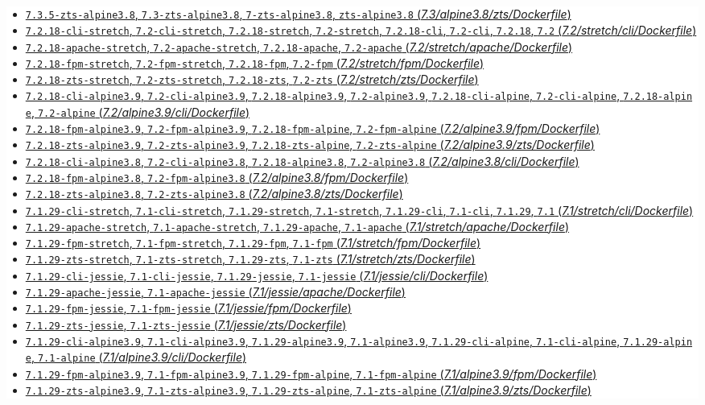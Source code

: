 -	[`7.3.5-zts-alpine3.8`, `7.3-zts-alpine3.8`, `7-zts-alpine3.8`, `zts-alpine3.8` (*7.3/alpine3.8/zts/Dockerfile*)](https://github.com/docker-library/php/blob/85b2af63546309c3c7b895524db10ef02aa4edba/7.3/alpine3.8/zts/Dockerfile)
-	[`7.2.18-cli-stretch`, `7.2-cli-stretch`, `7.2.18-stretch`, `7.2-stretch`, `7.2.18-cli`, `7.2-cli`, `7.2.18`, `7.2` (*7.2/stretch/cli/Dockerfile*)](https://github.com/docker-library/php/blob/d9352e08aa39f699cfedb2b564aeb60955b06469/7.2/stretch/cli/Dockerfile)
-	[`7.2.18-apache-stretch`, `7.2-apache-stretch`, `7.2.18-apache`, `7.2-apache` (*7.2/stretch/apache/Dockerfile*)](https://github.com/docker-library/php/blob/d9352e08aa39f699cfedb2b564aeb60955b06469/7.2/stretch/apache/Dockerfile)
-	[`7.2.18-fpm-stretch`, `7.2-fpm-stretch`, `7.2.18-fpm`, `7.2-fpm` (*7.2/stretch/fpm/Dockerfile*)](https://github.com/docker-library/php/blob/d9352e08aa39f699cfedb2b564aeb60955b06469/7.2/stretch/fpm/Dockerfile)
-	[`7.2.18-zts-stretch`, `7.2-zts-stretch`, `7.2.18-zts`, `7.2-zts` (*7.2/stretch/zts/Dockerfile*)](https://github.com/docker-library/php/blob/d9352e08aa39f699cfedb2b564aeb60955b06469/7.2/stretch/zts/Dockerfile)
-	[`7.2.18-cli-alpine3.9`, `7.2-cli-alpine3.9`, `7.2.18-alpine3.9`, `7.2-alpine3.9`, `7.2.18-cli-alpine`, `7.2-cli-alpine`, `7.2.18-alpine`, `7.2-alpine` (*7.2/alpine3.9/cli/Dockerfile*)](https://github.com/docker-library/php/blob/d9352e08aa39f699cfedb2b564aeb60955b06469/7.2/alpine3.9/cli/Dockerfile)
-	[`7.2.18-fpm-alpine3.9`, `7.2-fpm-alpine3.9`, `7.2.18-fpm-alpine`, `7.2-fpm-alpine` (*7.2/alpine3.9/fpm/Dockerfile*)](https://github.com/docker-library/php/blob/d9352e08aa39f699cfedb2b564aeb60955b06469/7.2/alpine3.9/fpm/Dockerfile)
-	[`7.2.18-zts-alpine3.9`, `7.2-zts-alpine3.9`, `7.2.18-zts-alpine`, `7.2-zts-alpine` (*7.2/alpine3.9/zts/Dockerfile*)](https://github.com/docker-library/php/blob/d9352e08aa39f699cfedb2b564aeb60955b06469/7.2/alpine3.9/zts/Dockerfile)
-	[`7.2.18-cli-alpine3.8`, `7.2-cli-alpine3.8`, `7.2.18-alpine3.8`, `7.2-alpine3.8` (*7.2/alpine3.8/cli/Dockerfile*)](https://github.com/docker-library/php/blob/d9352e08aa39f699cfedb2b564aeb60955b06469/7.2/alpine3.8/cli/Dockerfile)
-	[`7.2.18-fpm-alpine3.8`, `7.2-fpm-alpine3.8` (*7.2/alpine3.8/fpm/Dockerfile*)](https://github.com/docker-library/php/blob/d9352e08aa39f699cfedb2b564aeb60955b06469/7.2/alpine3.8/fpm/Dockerfile)
-	[`7.2.18-zts-alpine3.8`, `7.2-zts-alpine3.8` (*7.2/alpine3.8/zts/Dockerfile*)](https://github.com/docker-library/php/blob/d9352e08aa39f699cfedb2b564aeb60955b06469/7.2/alpine3.8/zts/Dockerfile)
-	[`7.1.29-cli-stretch`, `7.1-cli-stretch`, `7.1.29-stretch`, `7.1-stretch`, `7.1.29-cli`, `7.1-cli`, `7.1.29`, `7.1` (*7.1/stretch/cli/Dockerfile*)](https://github.com/docker-library/php/blob/e63194a0006848edb13b7eff5a7f9d790d679428/7.1/stretch/cli/Dockerfile)
-	[`7.1.29-apache-stretch`, `7.1-apache-stretch`, `7.1.29-apache`, `7.1-apache` (*7.1/stretch/apache/Dockerfile*)](https://github.com/docker-library/php/blob/e63194a0006848edb13b7eff5a7f9d790d679428/7.1/stretch/apache/Dockerfile)
-	[`7.1.29-fpm-stretch`, `7.1-fpm-stretch`, `7.1.29-fpm`, `7.1-fpm` (*7.1/stretch/fpm/Dockerfile*)](https://github.com/docker-library/php/blob/e63194a0006848edb13b7eff5a7f9d790d679428/7.1/stretch/fpm/Dockerfile)
-	[`7.1.29-zts-stretch`, `7.1-zts-stretch`, `7.1.29-zts`, `7.1-zts` (*7.1/stretch/zts/Dockerfile*)](https://github.com/docker-library/php/blob/e63194a0006848edb13b7eff5a7f9d790d679428/7.1/stretch/zts/Dockerfile)
-	[`7.1.29-cli-jessie`, `7.1-cli-jessie`, `7.1.29-jessie`, `7.1-jessie` (*7.1/jessie/cli/Dockerfile*)](https://github.com/docker-library/php/blob/e63194a0006848edb13b7eff5a7f9d790d679428/7.1/jessie/cli/Dockerfile)
-	[`7.1.29-apache-jessie`, `7.1-apache-jessie` (*7.1/jessie/apache/Dockerfile*)](https://github.com/docker-library/php/blob/e63194a0006848edb13b7eff5a7f9d790d679428/7.1/jessie/apache/Dockerfile)
-	[`7.1.29-fpm-jessie`, `7.1-fpm-jessie` (*7.1/jessie/fpm/Dockerfile*)](https://github.com/docker-library/php/blob/e63194a0006848edb13b7eff5a7f9d790d679428/7.1/jessie/fpm/Dockerfile)
-	[`7.1.29-zts-jessie`, `7.1-zts-jessie` (*7.1/jessie/zts/Dockerfile*)](https://github.com/docker-library/php/blob/e63194a0006848edb13b7eff5a7f9d790d679428/7.1/jessie/zts/Dockerfile)
-	[`7.1.29-cli-alpine3.9`, `7.1-cli-alpine3.9`, `7.1.29-alpine3.9`, `7.1-alpine3.9`, `7.1.29-cli-alpine`, `7.1-cli-alpine`, `7.1.29-alpine`, `7.1-alpine` (*7.1/alpine3.9/cli/Dockerfile*)](https://github.com/docker-library/php/blob/e63194a0006848edb13b7eff5a7f9d790d679428/7.1/alpine3.9/cli/Dockerfile)
-	[`7.1.29-fpm-alpine3.9`, `7.1-fpm-alpine3.9`, `7.1.29-fpm-alpine`, `7.1-fpm-alpine` (*7.1/alpine3.9/fpm/Dockerfile*)](https://github.com/docker-library/php/blob/e63194a0006848edb13b7eff5a7f9d790d679428/7.1/alpine3.9/fpm/Dockerfile)
-	[`7.1.29-zts-alpine3.9`, `7.1-zts-alpine3.9`, `7.1.29-zts-alpine`, `7.1-zts-alpine` (*7.1/alpine3.9/zts/Dockerfile*)](https://github.com/docker-library/php/blob/e63194a0006848edb13b7eff5a7f9d790d679428/7.1/alpine3.9/zts/Dockerfile)